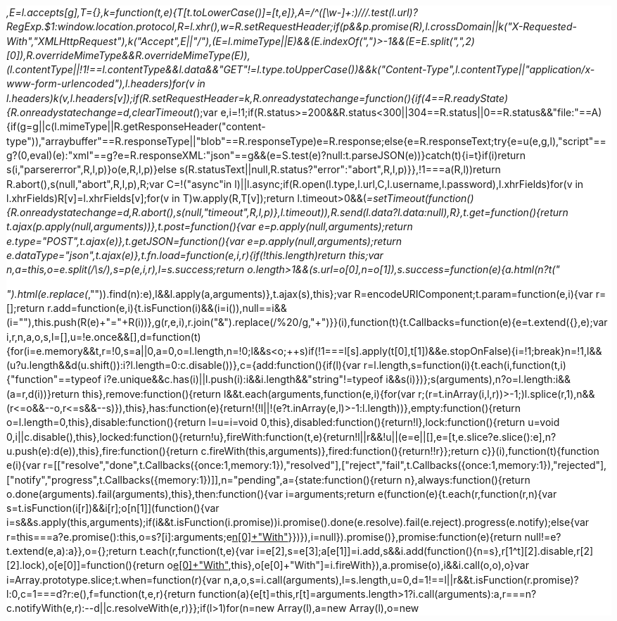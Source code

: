 _,E=l.accepts[g],T={},k=function(t,e){T[t.toLowerCase()]=[t,e]},A=/^([\w-]+:)\/\//.test(l.url)?RegExp.$1:window.location.protocol,R=l.xhr(),w=R.setRequestHeader;if(p&&p.promise(R),l.crossDomain||k("X-Requested-With","XMLHttpRequest"),k("Accept",E||"*/*"),(E=l.mimeType||E)&&(E.indexOf(",")>-1&&(E=E.split(",",2)[0]),R.overrideMimeType&&R.overrideMimeType(E)),(l.contentType||!1!==l.contentType&&l.data&&"GET"!=l.type.toUpperCase())&&k("Content-Type",l.contentType||"application/x-www-form-urlencoded"),l.headers)for(v in l.headers)k(v,l.headers[v]);if(R.setRequestHeader=k,R.onreadystatechange=function(){if(4==R.readyState){R.onreadystatechange=d,clearTimeout(_);var e,i=!1;if(R.status>=200&&R.status<300||304==R.status||0==R.status&&"file:"==A){if(g=g||c(l.mimeType||R.getResponseHeader("content-type")),"arraybuffer"==R.responseType||"blob"==R.responseType)e=R.response;else{e=R.responseText;try{e=u(e,g,l),"script"==g?(0,eval)(e):"xml"==g?e=R.responseXML:"json"==g&&(e=S.test(e)?null:t.parseJSON(e))}catch(t){i=t}if(i)return s(i,"parsererror",R,l,p)}o(e,R,l,p)}else s(R.statusText||null,R.status?"error":"abort",R,l,p)}},!1===a(R,l))return R.abort(),s(null,"abort",R,l,p),R;var C=!("async"in l)||l.async;if(R.open(l.type,l.url,C,l.username,l.password),l.xhrFields)for(v in l.xhrFields)R[v]=l.xhrFields[v];for(v in T)w.apply(R,T[v]);return l.timeout>0&&(_=setTimeout(function(){R.onreadystatechange=d,R.abort(),s(null,"timeout",R,l,p)},l.timeout)),R.send(l.data?l.data:null),R},t.get=function(){return t.ajax(p.apply(null,arguments))},t.post=function(){var e=p.apply(null,arguments);return e.type="POST",t.ajax(e)},t.getJSON=function(){var e=p.apply(null,arguments);return e.dataType="json",t.ajax(e)},t.fn.load=function(e,i,r){if(!this.length)return this;var n,a=this,o=e.split(/\s/),s=p(e,i,r),l=s.success;return o.length>1&&(s.url=o[0],n=o[1]),s.success=function(e){a.html(n?t("<div>").html(e.replace(_,"")).find(n):e),l&&l.apply(a,arguments)},t.ajax(s),this};var R=encodeURIComponent;t.param=function(e,i){var r=[];return r.add=function(e,i){t.isFunction(i)&&(i=i()),null==i&&(i=""),this.push(R(e)+"="+R(i))},g(r,e,i),r.join("&").replace(/%20/g,"+")}}(i),function(t){t.Callbacks=function(e){e=t.extend({},e);var i,r,n,a,o,s,l=[],u=!e.once&&[],d=function(t){for(i=e.memory&&t,r=!0,s=a||0,a=0,o=l.length,n=!0;l&&s<o;++s)if(!1===l[s].apply(t[0],t[1])&&e.stopOnFalse){i=!1;break}n=!1,l&&(u?u.length&&d(u.shift()):i?l.length=0:c.disable())},c={add:function(){if(l){var r=l.length,s=function(i){t.each(i,function(t,i){"function"==typeof i?e.unique&&c.has(i)||l.push(i):i&&i.length&&"string"!=typeof i&&s(i)})};s(arguments),n?o=l.length:i&&(a=r,d(i))}return this},remove:function(){return l&&t.each(arguments,function(e,i){for(var r;(r=t.inArray(i,l,r))>-1;)l.splice(r,1),n&&(r<=o&&--o,r<=s&&--s)}),this},has:function(e){return!(!l||!(e?t.inArray(e,l)>-1:l.length))},empty:function(){return o=l.length=0,this},disable:function(){return l=u=i=void 0,this},disabled:function(){return!l},lock:function(){return u=void 0,i||c.disable(),this},locked:function(){return!u},fireWith:function(t,e){return!l||r&&!u||(e=e||[],e=[t,e.slice?e.slice():e],n?u.push(e):d(e)),this},fire:function(){return c.fireWith(this,arguments)},fired:function(){return!!r}};return c}}(i),function(t){function e(i){var r=[["resolve","done",t.Callbacks({once:1,memory:1}),"resolved"],["reject","fail",t.Callbacks({once:1,memory:1}),"rejected"],["notify","progress",t.Callbacks({memory:1})]],n="pending",a={state:function(){return n},always:function(){return o.done(arguments).fail(arguments),this},then:function(){var i=arguments;return e(function(e){t.each(r,function(r,n){var s=t.isFunction(i[r])&&i[r];o[n[1]](function(){var i=s&&s.apply(this,arguments);if(i&&t.isFunction(i.promise))i.promise().done(e.resolve).fail(e.reject).progress(e.notify);else{var r=this===a?e.promise():this,o=s?[i]:arguments;e[n[0]+"With"](r,o)}})}),i=null}).promise()},promise:function(e){return null!=e?t.extend(e,a):a}},o={};return t.each(r,function(t,e){var i=e[2],s=e[3];a[e[1]]=i.add,s&&i.add(function(){n=s},r[1^t][2].disable,r[2][2].lock),o[e[0]]=function(){return o[e[0]+"With"](this===o?a:this,arguments),this},o[e[0]+"With"]=i.fireWith}),a.promise(o),i&&i.call(o,o),o}var i=Array.prototype.slice;t.when=function(r){var n,a,o,s=i.call(arguments),l=s.length,u=0,d=1!==l||r&&t.isFunction(r.promise)?l:0,c=1===d?r:e(),f=function(t,e,r){return function(a){e[t]=this,r[t]=arguments.length>1?i.call(arguments):a,r===n?c.notifyWith(e,r):--d||c.resolveWith(e,r)}};if(l>1)for(n=new Array(l),a=new Array(l),o=new